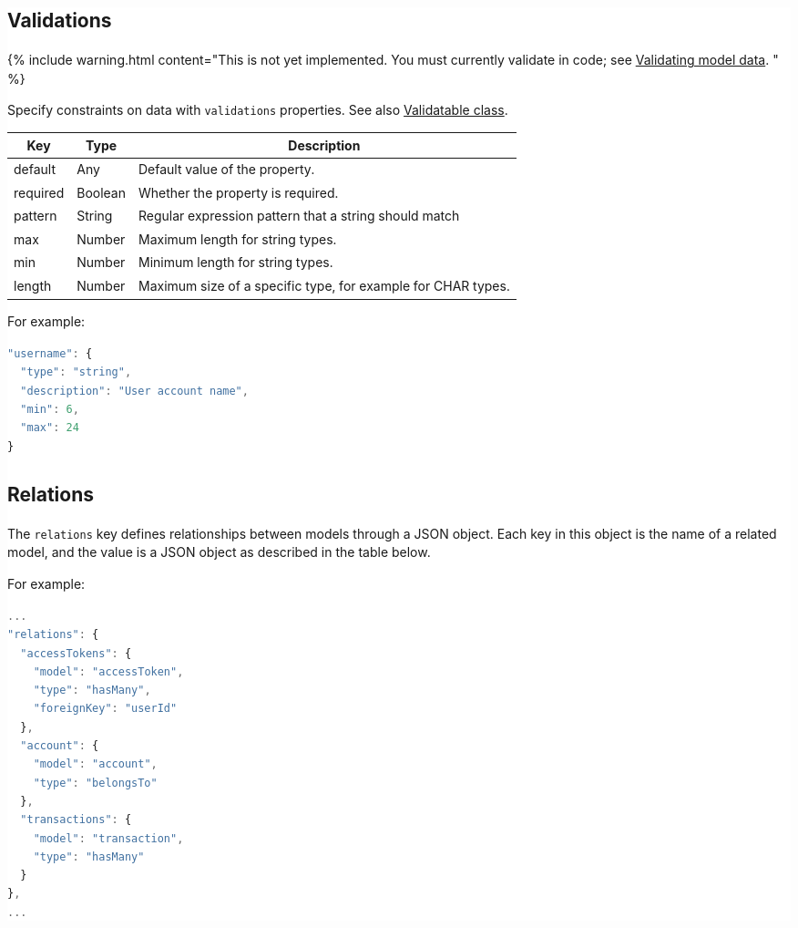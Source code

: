 ## Validations

{% include warning.html content="This is not yet implemented. You must currently validate in code; see [Validating model data](Validating-model-data.html).
" %}

Specify constraints on data with `validations` properties. See also [Validatable class](http://apidocs.strongloop.com/loopback-datasource-juggler/#validatable).

| Key | Type | Description |
|---|---|---|
| default | Any | Default value of the property. |
| required | Boolean | Whether the property is required. |
| pattern | String | Regular expression pattern that a string should match |
| max | Number| Maximum length for string types. |
| min | Number | Minimum length for string types.  |
| length | Number | Maximum size of a specific type, for example for CHAR types. |

For example:

```javascript
"username": {
  "type": "string", 
  "description": "User account name",  
  "min": 6, 
  "max": 24
}
```

## Relations

The `relations` key defines relationships between models through a JSON object.
Each key in this object is the name of a related model, and the value is a JSON object as described in the table below.

For example:

```javascript
...
"relations": {
  "accessTokens": {
    "model": "accessToken",
    "type": "hasMany",
    "foreignKey": "userId"
  },
  "account": {
    "model": "account",
    "type": "belongsTo"
  },
  "transactions": {
    "model": "transaction",
    "type": "hasMany"
  }
}, 
...
```

